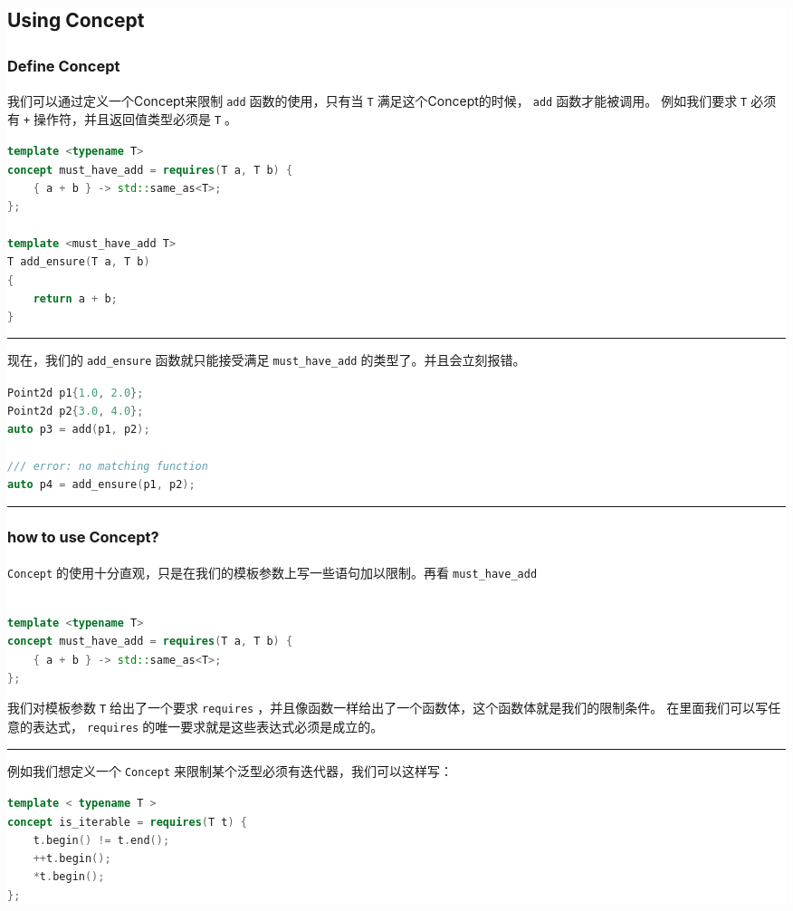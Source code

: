 
## Using Concept

### Define Concept

我们可以通过定义一个Concept来限制 `add` 函数的使用，只有当 `T` 满足这个Concept的时候， `add` 函数才能被调用。
例如我们要求 `T` 必须有 `+` 操作符，并且返回值类型必须是 `T` 。

```cpp
template <typename T>
concept must_have_add = requires(T a, T b) {
    { a + b } -> std::same_as<T>;
};

template <must_have_add T>
T add_ensure(T a, T b)
{
    return a + b;
}
```

---

现在，我们的 `add_ensure` 函数就只能接受满足 `must_have_add` 的类型了。并且会立刻报错。

```cpp
Point2d p1{1.0, 2.0};
Point2d p2{3.0, 4.0};
auto p3 = add(p1, p2);

/// error: no matching function
auto p4 = add_ensure(p1, p2); 
```

---

### how to use Concept?

`Concept` 的使用十分直观，只是在我们的模板参数上写一些语句加以限制。再看 `must_have_add`

```cpp

template <typename T>
concept must_have_add = requires(T a, T b) {
    { a + b } -> std::same_as<T>;
};
```

我们对模板参数 `T` 给出了一个要求 `requires` ，并且像函数一样给出了一个函数体，这个函数体就是我们的限制条件。
在里面我们可以写任意的表达式， `requires` 的唯一要求就是这些表达式必须是成立的。

---

例如我们想定义一个 `Concept` 来限制某个泛型必须有迭代器，我们可以这样写：

```cpp
template < typename T >
concept is_iterable = requires(T t) {
    t.begin() != t.end();
    ++t.begin();
    *t.begin();
};
```
